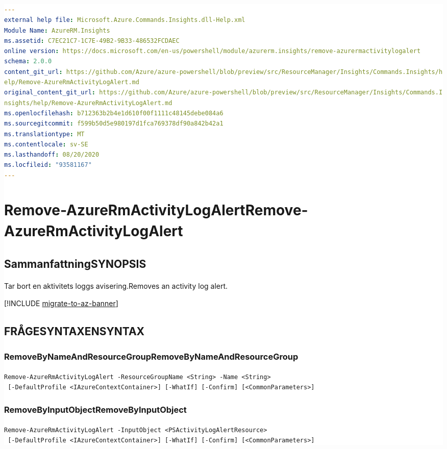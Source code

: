 ```yaml
---
external help file: Microsoft.Azure.Commands.Insights.dll-Help.xml
Module Name: AzureRM.Insights
ms.assetid: C7EC21C7-1C7E-49B2-9B33-486532FCDAEC
online version: https://docs.microsoft.com/en-us/powershell/module/azurerm.insights/remove-azurermactivitylogalert
schema: 2.0.0
content_git_url: https://github.com/Azure/azure-powershell/blob/preview/src/ResourceManager/Insights/Commands.Insights/help/Remove-AzureRmActivityLogAlert.md
original_content_git_url: https://github.com/Azure/azure-powershell/blob/preview/src/ResourceManager/Insights/Commands.Insights/help/Remove-AzureRmActivityLogAlert.md
ms.openlocfilehash: b712363b2b4e1d610f00f1111c48145debe084a6
ms.sourcegitcommit: f599b50d5e980197d1fca769378df90a842b42a1
ms.translationtype: MT
ms.contentlocale: sv-SE
ms.lasthandoff: 08/20/2020
ms.locfileid: "93581167"
---
```

# <span data-ttu-id="ded6d-101">Remove-AzureRmActivityLogAlert</span><span class="sxs-lookup"><span data-stu-id="ded6d-101">Remove-AzureRmActivityLogAlert</span></span>

## <span data-ttu-id="ded6d-102">Sammanfattning</span><span class="sxs-lookup"><span data-stu-id="ded6d-102">SYNOPSIS</span></span>
<span data-ttu-id="ded6d-103">Tar bort en aktivitets loggs avisering.</span><span class="sxs-lookup"><span data-stu-id="ded6d-103">Removes an activity log alert.</span></span>

[!INCLUDE [migrate-to-az-banner](../../includes/migrate-to-az-banner.md)]

## <span data-ttu-id="ded6d-104">FRÅGESYNTAXEN</span><span class="sxs-lookup"><span data-stu-id="ded6d-104">SYNTAX</span></span>

### <span data-ttu-id="ded6d-105">RemoveByNameAndResourceGroup</span><span class="sxs-lookup"><span data-stu-id="ded6d-105">RemoveByNameAndResourceGroup</span></span>
```
Remove-AzureRmActivityLogAlert -ResourceGroupName <String> -Name <String>
 [-DefaultProfile <IAzureContextContainer>] [-WhatIf] [-Confirm] [<CommonParameters>]
```

### <span data-ttu-id="ded6d-106">RemoveByInputObject</span><span class="sxs-lookup"><span data-stu-id="ded6d-106">RemoveByInputObject</span></span>
```
Remove-AzureRmActivityLogAlert -InputObject <PSActivityLogAlertResource>
 [-DefaultProfile <IAzureContextContainer>] [-WhatIf] [-Confirm] [<CommonParameters>]
```
